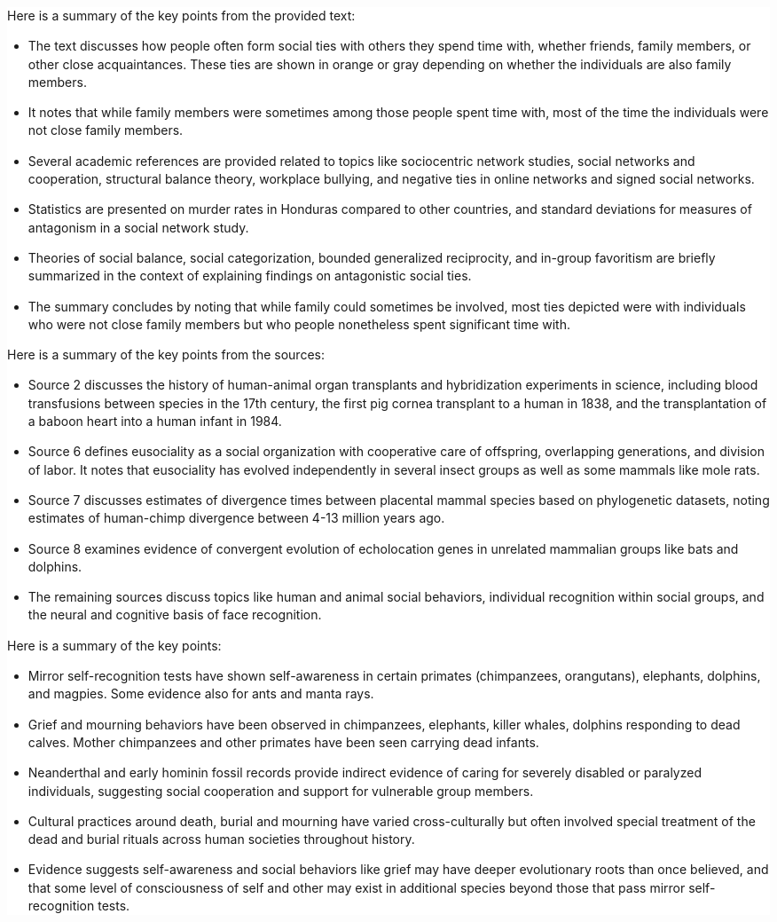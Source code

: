  Here is a summary of the key points from the provided text:

- The text discusses how people often form social ties with others they spend time with, whether friends, family members, or other close acquaintances. These ties are shown in orange or gray depending on whether the individuals are also family members. 

- It notes that while family members were sometimes among those people spent time with, most of the time the individuals were not close family members. 

- Several academic references are provided related to topics like sociocentric network studies, social networks and cooperation, structural balance theory, workplace bullying, and negative ties in online networks and signed social networks.

- Statistics are presented on murder rates in Honduras compared to other countries, and standard deviations for measures of antagonism in a social network study. 

- Theories of social balance, social categorization, bounded generalized reciprocity, and in-group favoritism are briefly summarized in the context of explaining findings on antagonistic social ties.

- The summary concludes by noting that while family could sometimes be involved, most ties depicted were with individuals who were not close family members but who people nonetheless spent significant time with.

 Here is a summary of the key points from the sources:

- Source 2 discusses the history of human-animal organ transplants and hybridization experiments in science, including blood transfusions between species in the 17th century, the first pig cornea transplant to a human in 1838, and the transplantation of a baboon heart into a human infant in 1984. 

- Source 6 defines eusociality as a social organization with cooperative care of offspring, overlapping generations, and division of labor. It notes that eusociality has evolved independently in several insect groups as well as some mammals like mole rats. 

- Source 7 discusses estimates of divergence times between placental mammal species based on phylogenetic datasets, noting estimates of human-chimp divergence between 4-13 million years ago. 

- Source 8 examines evidence of convergent evolution of echolocation genes in unrelated mammalian groups like bats and dolphins.

- The remaining sources discuss topics like human and animal social behaviors, individual recognition within social groups, and the neural and cognitive basis of face recognition.

 Here is a summary of the key points:

- Mirror self-recognition tests have shown self-awareness in certain primates (chimpanzees, orangutans), elephants, dolphins, and magpies. Some evidence also for ants and manta rays. 

- Grief and mourning behaviors have been observed in chimpanzees, elephants, killer whales, dolphins responding to dead calves. Mother chimpanzees and other primates have been seen carrying dead infants.

- Neanderthal and early hominin fossil records provide indirect evidence of caring for severely disabled or paralyzed individuals, suggesting social cooperation and support for vulnerable group members. 

- Cultural practices around death, burial and mourning have varied cross-culturally but often involved special treatment of the dead and burial rituals across human societies throughout history. 

- Evidence suggests self-awareness and social behaviors like grief may have deeper evolutionary roots than once believed, and that some level of consciousness of self and other may exist in additional species beyond those that pass mirror self-recognition tests.
